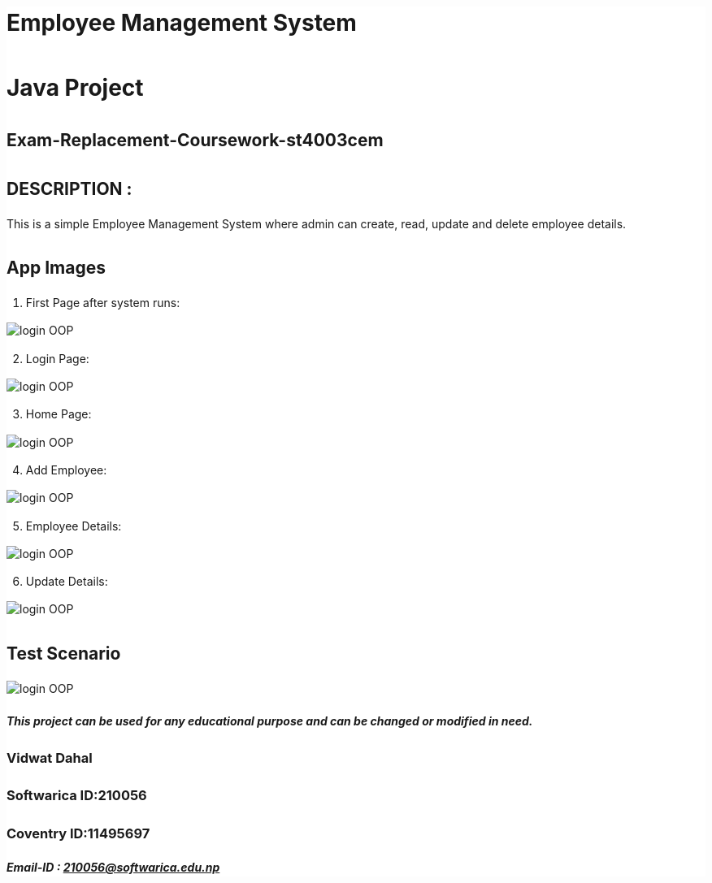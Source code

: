 # Employee Management System

# Java Project 

## Exam-Replacement-Coursework-st4003cem
## DESCRIPTION :

This is a simple Employee Management System where admin can create, read, update and delete employee details.


## App Images

1. First Page after system runs:
   
<img width="500" alt="login OOP" src="https://user-images.githubusercontent.com/79105798/135301906-7d749aaa-525b-432a-b31d-1542affab5c9.PNG">

2. Login Page:

<img width="500" alt="login OOP" src="https://user-images.githubusercontent.com/79105798/135302131-06b52086-dd1d-43ee-a66c-ca5dfbac3495.PNG">

3. Home Page:

<img width="500" alt="login OOP" src="https://user-images.githubusercontent.com/79105798/135302346-7f0c627f-9063-4f95-9126-7808da214109.PNG">

4. Add Employee:

<img width="500" alt="login OOP" src="https://user-images.githubusercontent.com/79105798/135303259-daecf7eb-1190-4b3b-8861-1c19384b6509.PNG">

5. Employee Details:

<img width="500" alt="login OOP" src="https://user-images.githubusercontent.com/79105798/135302524-cb67f827-629d-4004-bc1e-8658f97e224f.PNG">


6. Update Details:

<img width="500" alt="login OOP" src="https://user-images.githubusercontent.com/79105798/135302855-27897210-04ea-44d6-b3b4-9ec8038ee7eb.PNG">
 
## Test Scenario
<img width="800" alt="login OOP" src="https://user-images.githubusercontent.com/79105798/135321343-351f3703-730c-4dca-a059-5c697b2c93ec.PNG">

##### This project can be used for any educational purpose and can be changed or modified in need.

### Vidwat Dahal
### Softwarica ID:210056
### Coventry ID:11495697
##### Email-ID : 210056@softwarica.edu.np

